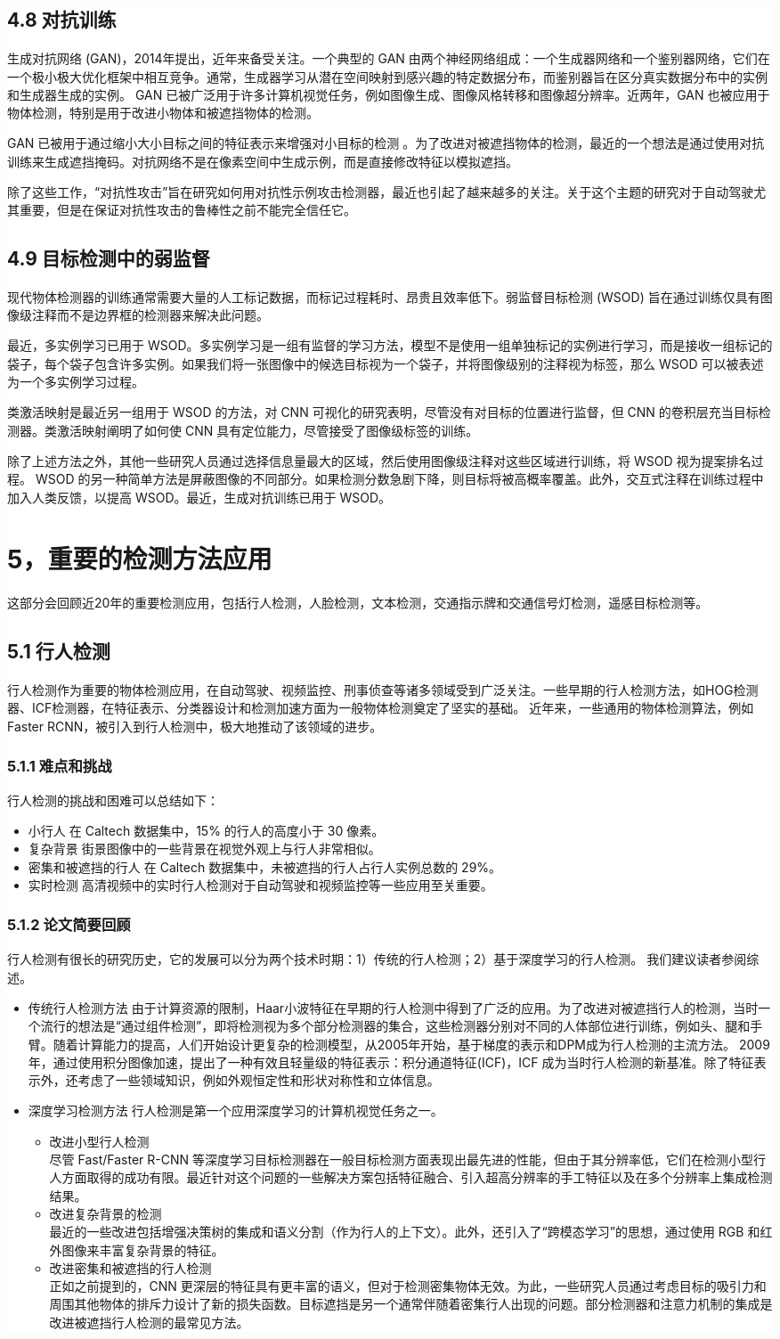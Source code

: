 
## 4.8 对抗训练
生成对抗网络 (GAN)，2014年提出，近年来备受关注。一个典型的 GAN 由两个神经网络组成：一个生成器网络和一个鉴别器网络，它们在一个极小极大优化框架中相互竞争。通常，生成器学习从潜在空间映射到感兴趣的特定数据分布，而鉴别器旨在区分真实数据分布中的实例和生成器生成的实例。 GAN 已被广泛用于许多计算机视觉任务，例如图像生成、图像风格转移和图像超分辨率。近两年，GAN 也被应用于物体检测，特别是用于改进小物体和被遮挡物体的检测。

GAN 已被用于通过缩小大小目标之间的特征表示来增强对小目标的检测 。为了改进对被遮挡物体的检测，最近的一个想法是通过使用对抗训练来生成遮挡掩码。对抗网络不是在像素空间中生成示例，而是直接修改特征以模拟遮挡。

除了这些工作，“对抗性攻击”旨在研究如何用对抗性示例攻击检测器，最近也引起了越来越多的关注。关于这个主题的研究对于自动驾驶尤其重要，但是在保证对抗性攻击的鲁棒性之前不能完全信任它。

## 4.9 目标检测中的弱监督
现代物体检测器的训练通常需要大量的人工标记数据，而标记过程耗时、昂贵且效率低下。弱监督目标检测 (WSOD) 旨在通过训练仅具有图像级注释而不是边界框的检测器来解决此问题。

最近，多实例学习已用于 WSOD。多实例学习是一组有监督的学习方法，模型不是使用一组单独标记的实例进行学习，而是接收一组标记的袋子，每个袋子包含许多实例。如果我们将一张图像中的候选目标视为一个袋子，并将图像级别的注释视为标签，那么 WSOD 可以被表述为一个多实例学习过程。

类激活映射是最近另一组用于 WSOD 的方法，对 CNN 可视化的研究表明，尽管没有对目标的位置进行监督，但 CNN 的卷积层充当目标检测器。类激活映射阐明了如何使 CNN 具有定位能力，尽管接受了图像级标签的训练。

除了上述方法之外，其他一些研究人员通过选择信息量最大的区域，然后使用图像级注释对这些区域进行训练，将 WSOD 视为提案排名过程。 WSOD 的另一种简单方法是屏蔽图像的不同部分。如果检测分数急剧下降，则目标将被高概率覆盖。此外，交互式注释在训练过程中加入人类反馈，以提高 WSOD。最近，生成对抗训练已用于 WSOD。

# 5，重要的检测方法应用
这部分会回顾近20年的重要检测应用，包括行人检测，人脸检测，文本检测，交通指示牌和交通信号灯检测，遥感目标检测等。

## 5.1 行人检测
行人检测作为重要的物体检测应用，在自动驾驶、视频监控、刑事侦查等诸多领域受到广泛关注。一些早期的行人检测方法，如HOG检测器、ICF检测器，在特征表示、分类器设计和检测加速方面为一般物体检测奠定了坚实的基础。 近年来，一些通用的物体检测算法，例如Faster RCNN，被引入到行人检测中，极大地推动了该领域的进步。

### 5.1.1 难点和挑战
行人检测的挑战和困难可以总结如下：
- 小行人
  在 Caltech 数据集中，15% 的行人的高度小于 30 像素。
- 复杂背景
  街景图像中的一些背景在视觉外观上与行人非常相似。
- 密集和被遮挡的行人
  在 Caltech 数据集中，未被遮挡的行人占行人实例总数的 29%。
- 实时检测
  高清视频中的实时行人检测对于自动驾驶和视频监控等一些应用至关重要。

### 5.1.2 论文简要回顾
行人检测有很长的研究历史，它的发展可以分为两个技术时期：1）传统的行人检测；2）基于深度学习的行人检测。 我们建议读者参阅综述。

- 传统行人检测方法
  由于计算资源的限制，Haar小波特征在早期的行人检测中得到了广泛的应用。为了改进对被遮挡行人的检测，当时一个流行的想法是“通过组件检测”，即将检测视为多个部分检测器的集合，这些检测器分别对不同的人体部位进行训练，例如头、腿和手臂。随着计算能力的提高，人们开始设计更复杂的检测模型，从2005年开始，基于梯度的表示和DPM成为行人检测的主流方法。 2009 年，通过使用积分图像加速，提出了一种有效且轻量级的特征表示：积分通道特征(ICF)，ICF 成为当时行人检测的新基准。除了特征表示外，还考虑了一些领域知识，例如外观恒定性和形状对称性和立体信息。

- 深度学习检测方法
  行人检测是第一个应用深度学习的计算机视觉任务之一。
   - 改进小型行人检测   
     尽管 Fast/Faster R-CNN 等深度学习目标检测器在一般目标检测方面表现出最先进的性能，但由于其分辨率低，它们在检测小型行人方面取得的成功有限。最近针对这个问题的一些解决方案包括特征融合、引入超高分辨率的手工特征以及在多个分辨率上集成检测结果。
   - 改进复杂背景的检测   
     最近的一些改进包括增强决策树的集成和语义分割（作为行人的上下文）。此外，还引入了“跨模态学习”的思想，通过使用 RGB 和红外图像来丰富复杂背景的特征。
   - 改进密集和被遮挡的行人检测   
     正如之前提到的，CNN 更深层的特征具有更丰富的语义，但对于检测密集物体无效。为此，一些研究人员通过考虑目标的吸引力和周围其他物体的排斥力设计了新的损失函数。目标遮挡是另一个通常伴随着密集行人出现的问题。部分检测器和注意力机制的集成是改进被遮挡行人检测的最常见方法。
